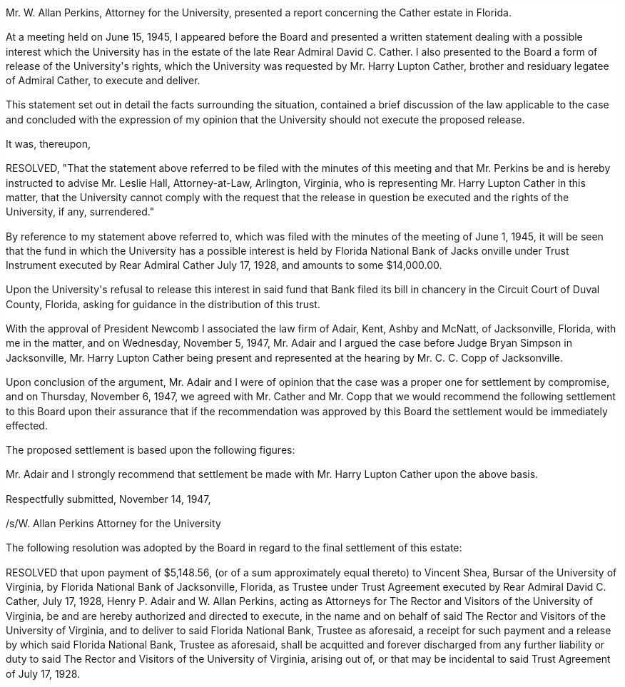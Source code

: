 Mr. W. Allan Perkins, Attorney for the University, presented a report concerning the Cather estate in Florida.

At a meeting held on June 15, 1945, I appeared before the Board and presented a written statement dealing with a possible interest which the University has in the estate of the late Rear Admiral David C. Cather. I also presented to the Board a form of release of the University's rights, which the University was requested by Mr. Harry Lupton Cather, brother and residuary legatee of Admiral Cather, to execute and deliver.

This statement set out in detail the facts surrounding the situation, contained a brief discussion of the law applicable to the case and concluded with the expression of my opinion that the University should not execute the proposed release.

It was, thereupon,

RESOLVED, "That the statement above referred to be filed with the minutes of this meeting and that Mr. Perkins be and is hereby instructed to advise Mr. Leslie Hall, Attorney-at-Law, Arlington, Virginia, who is representing Mr. Harry Lupton Cather in this matter, that the University cannot comply with the request that the release in question be executed and the rights of the University, if any, surrendered."

By reference to my statement above referred to, which was filed with the minutes of the meeting of June 1, 1945, it will be seen that the fund in which the University has a possible interest is held by Florida National Bank of Jacks onville under Trust Instrument executed by Rear Admiral Cather July 17, 1928, and amounts to some $14,000.00.

Upon the University's refusal to release this interest in said fund that Bank filed its bill in chancery in the Circuit Court of Duval County, Florida, asking for guidance in the distribution of this trust.

With the approval of President Newcomb I associated the law firm of Adair, Kent, Ashby and McNatt, of Jacksonville, Florida, with me in the matter, and on Wednesday, November 5, 1947, Mr. Adair and I argued the case before Judge Bryan Simpson in Jacksonville, Mr. Harry Lupton Cather being present and represented at the hearing by Mr. C. C. Copp of Jacksonville.

Upon conclusion of the argument, Mr. Adair and I were of opinion that the case was a proper one for settlement by compromise, and on Thursday, November 6, 1947, we agreed with Mr. Cather and Mr. Copp that we would recommend the following settlement to this Board upon their assurance that if the recommendation was approved by this Board the settlement would be immediately effected.

The proposed settlement is based upon the following figures:

Mr. Adair and I strongly recommend that settlement be made with Mr. Harry Lupton Cather upon the above basis.

Respectfully submitted, November 14, 1947,

/s/W. Allan Perkins Attorney for the University

The following resolution was adopted by the Board in regard to the final settlement of this estate:

RESOLVED that upon payment of $5,148.56, (or of a sum approximately equal thereto) to Vincent Shea, Bursar of the University of Virginia, by Florida National Bank of Jacksonville, Florida, as Trustee under Trust Agreement executed by Rear Admiral David C. Cather, July 17, 1928, Henry P. Adair and W. Allan Perkins, acting as Attorneys for The Rector and Visitors of the University of Virginia, be and are hereby authorized and directed to execute, in the name and on behalf of said The Rector and Visitors of the University of Virginia, and to deliver to said Florida National Bank, Trustee as aforesaid, a receipt for such payment and a release by which said Florida National Bank, Trustee as aforesaid, shall be acquitted and forever discharged from any further liability or duty to said The Rector and Visitors of the University of Virginia, arising out of, or that may be incidental to said Trust Agreement of July 17, 1928.
